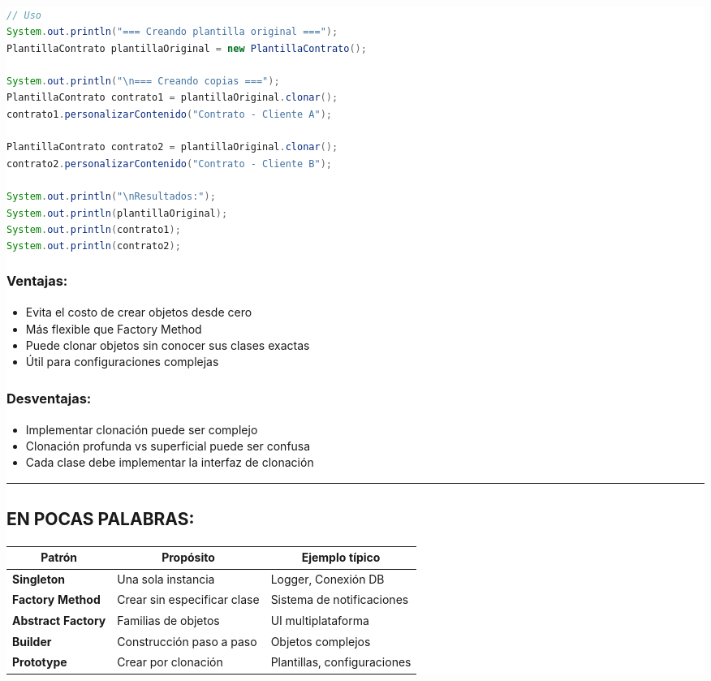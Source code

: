 ```java
// Uso
System.out.println("=== Creando plantilla original ===");
PlantillaContrato plantillaOriginal = new PlantillaContrato();

System.out.println("\n=== Creando copias ===");
PlantillaContrato contrato1 = plantillaOriginal.clonar();
contrato1.personalizarContenido("Contrato - Cliente A");

PlantillaContrato contrato2 = plantillaOriginal.clonar();
contrato2.personalizarContenido("Contrato - Cliente B");

System.out.println("\nResultados:");
System.out.println(plantillaOriginal);
System.out.println(contrato1);
System.out.println(contrato2);
```

### Ventajas:
-  Evita el costo de crear objetos desde cero
-  Más flexible que Factory Method
-  Puede clonar objetos sin conocer sus clases exactas
-  Útil para configuraciones complejas

### Desventajas:
-  Implementar clonación puede ser complejo
-  Clonación profunda vs superficial puede ser confusa
-  Cada clase debe implementar la interfaz de clonación

---

##  EN POCAS PALABRAS:

| Patrón | Propósito | Ejemplo típico |
|--------|-----------|----------------|
| **Singleton** | Una sola instancia | Logger, Conexión DB |
| **Factory Method** | Crear sin especificar clase | Sistema de notificaciones |
| **Abstract Factory** | Familias de objetos | UI multiplataforma |
| **Builder** | Construcción paso a paso | Objetos complejos |
| **Prototype** | Crear por clonación | Plantillas, configuraciones |

